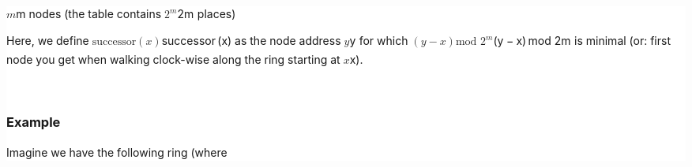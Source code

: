 <span class="ql-formula" data-value="m">﻿<span contenteditable="false"><span class="katex"><span class="katex-mathml"><math><semantics><mrow><mi>m</mi></mrow><annotation encoding="application/x-tex">m</annotation></semantics></math></span><span class="katex-html" aria-hidden="true"><span class="base"><span class="strut" style="height: 0.43056em; vertical-align: 0em;"></span><span class="mord mathdefault">m</span></span></span></span></span>﻿</span> nodes (the table contains <span class="ql-formula" data-value="2^m">﻿<span contenteditable="false"><span class="katex"><span class="katex-mathml"><math><semantics><mrow><msup><mn>2</mn><mi>m</mi></msup></mrow><annotation encoding="application/x-tex">2^m</annotation></semantics></math></span><span class="katex-html" aria-hidden="true"><span class="base"><span class="strut" style="height: 0.664392em; vertical-align: 0em;"></span><span class="mord"><span class="mord">2</span><span class="msupsub"><span class="vlist-t"><span class="vlist-r"><span class="vlist" style="height: 0.664392em;"><span class="" style="top: -3.063em; margin-right: 0.05em;"><span class="pstrut" style="height: 2.7em;"></span><span class="sizing reset-size6 size3 mtight"><span class="mord mathdefault mtight">m</span></span></span></span></span></span></span></span></span></span></span></span>﻿</span> places)</span></p><p><span style="background-color: rgba(0, 0, 0, 0);">Here, we define <span class="ql-formula" data-value="\text{successor}\left(x\right)">﻿<span contenteditable="false"><span class="katex"><span class="katex-mathml"><math><semantics><mrow><mtext>successor</mtext><mrow><mo fence="true">(</mo><mi>x</mi><mo fence="true">)</mo></mrow></mrow><annotation encoding="application/x-tex">\text{successor}\left(x\right)</annotation></semantics></math></span><span class="katex-html" aria-hidden="true"><span class="base"><span class="strut" style="height: 1em; vertical-align: -0.25em;"></span><span class="mord text"><span class="mord">successor</span></span><span class="mspace" style="margin-right: 0.16666666666666666em;"></span><span class="minner"><span class="mopen delimcenter" style="top: 0em;">(</span><span class="mord mathdefault">x</span><span class="mclose delimcenter" style="top: 0em;">)</span></span></span></span></span></span>﻿</span> as the node address <span class="ql-formula" data-value="y">﻿<span contenteditable="false"><span class="katex"><span class="katex-mathml"><math><semantics><mrow><mi>y</mi></mrow><annotation encoding="application/x-tex">y</annotation></semantics></math></span><span class="katex-html" aria-hidden="true"><span class="base"><span class="strut" style="height: 0.625em; vertical-align: -0.19444em;"></span><span style="margin-right: 0.03588em;" class="mord mathdefault">y</span></span></span></span></span>﻿</span> for which <span class="ql-formula" data-value="\left(y-x\right)\text{mod}\ 2^m">﻿<span contenteditable="false"><span class="katex"><span class="katex-mathml"><math><semantics><mrow><mrow><mo fence="true">(</mo><mi>y</mi><mo>−</mo><mi>x</mi><mo fence="true">)</mo></mrow><mtext>mod&nbsp;</mtext><msup><mn>2</mn><mi>m</mi></msup></mrow><annotation encoding="application/x-tex">\left(y-x\right)\text{mod}\ 2^m</annotation></semantics></math></span><span class="katex-html" aria-hidden="true"><span class="base"><span class="strut" style="height: 1em; vertical-align: -0.25em;"></span><span class="minner"><span class="mopen delimcenter" style="top: 0em;">(</span><span style="margin-right: 0.03588em;" class="mord mathdefault">y</span><span class="mspace" style="margin-right: 0.2222222222222222em;"></span><span class="mbin">−</span><span class="mspace" style="margin-right: 0.2222222222222222em;"></span><span class="mord mathdefault">x</span><span class="mclose delimcenter" style="top: 0em;">)</span></span><span class="mspace" style="margin-right: 0.16666666666666666em;"></span><span class="mord text"><span class="mord">mod</span></span><span class="mspace">&nbsp;</span><span class="mord"><span class="mord">2</span><span class="msupsub"><span class="vlist-t"><span class="vlist-r"><span class="vlist" style="height: 0.664392em;"><span class="" style="top: -3.063em; margin-right: 0.05em;"><span class="pstrut" style="height: 2.7em;"></span><span class="sizing reset-size6 size3 mtight"><span class="mord mathdefault mtight">m</span></span></span></span></span></span></span></span></span></span></span></span>﻿</span> is minimal (or: first node you get when walking clock-wise along the ring starting at <span class="ql-formula" data-value="x">﻿<span contenteditable="false"><span class="katex"><span class="katex-mathml"><math><semantics><mrow><mi>x</mi></mrow><annotation encoding="application/x-tex">x</annotation></semantics></math></span><span class="katex-html" aria-hidden="true"><span class="base"><span class="strut" style="height: 0.43056em; vertical-align: 0em;"></span><span class="mord mathdefault">x</span></span></span></span></span>﻿</span>).</span></p><p><br></p><h3 id="example"><span style="background-color: rgba(0, 0, 0, 0);">Example</span></h3><p><span style="background-color: rgba(0, 0, 0, 0);">Imagine we have the following ring (where